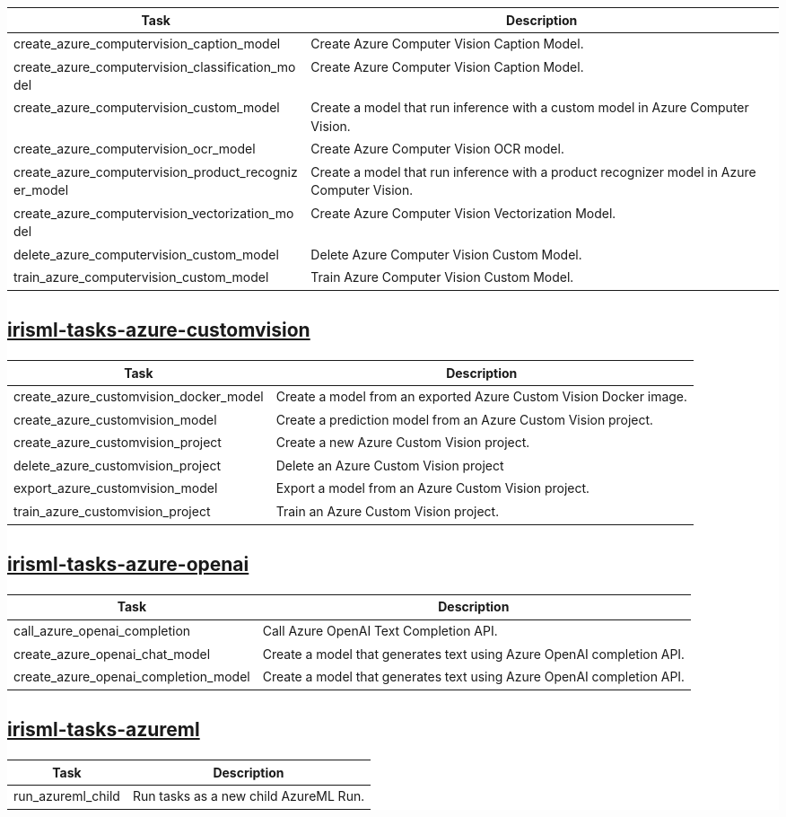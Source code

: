 | Task                                                 | Description |
| ---------------------------------------------------- | ----------- |
| create_azure_computervision_caption_model            | Create Azure Computer Vision Caption Model. |
| create_azure_computervision_classification_model     | Create Azure Computer Vision Caption Model. |
| create_azure_computervision_custom_model             | Create a model that run inference with a custom model in Azure Computer Vision. |
| create_azure_computervision_ocr_model                | Create Azure Computer Vision OCR model. |
| create_azure_computervision_product_recognizer_model | Create a model that run inference with a product recognizer model in Azure Computer Vision. |
| create_azure_computervision_vectorization_model      | Create Azure Computer Vision Vectorization Model. |
| delete_azure_computervision_custom_model             | Delete Azure Computer Vision Custom Model. |
| train_azure_computervision_custom_model              | Train Azure Computer Vision Custom Model. |

## [irisml-tasks-azure-customvision](https://github.com/microsoft/irisml-tasks-azure-customvision)

| Task                                   | Description |
| -------------------------------------- | ----------- |
| create_azure_customvision_docker_model | Create a model from an exported Azure Custom Vision Docker image. |
| create_azure_customvision_model        | Create a prediction model from an Azure Custom Vision project. |
| create_azure_customvision_project      | Create a new Azure Custom Vision project. |
| delete_azure_customvision_project      | Delete an Azure Custom Vision project |
| export_azure_customvision_model        | Export a model from an Azure Custom Vision project. |
| train_azure_customvision_project       | Train an Azure Custom Vision project. |

## [irisml-tasks-azure-openai](https://github.com/microsoft/irisml-tasks-azure-openai)

| Task                                 | Description |
| ------------------------------------ | ----------- |
| call_azure_openai_completion         | Call Azure OpenAI Text Completion API. |
| create_azure_openai_chat_model       | Create a model that generates text using Azure OpenAI completion API. |
| create_azure_openai_completion_model | Create a model that generates text using Azure OpenAI completion API. |

## [irisml-tasks-azureml](https://github.com/microsoft/irisml-tasks-azureml)
| Task | Description |
| ---- | ----------- |
| run_azureml_child | Run tasks as a new child AzureML Run. |
